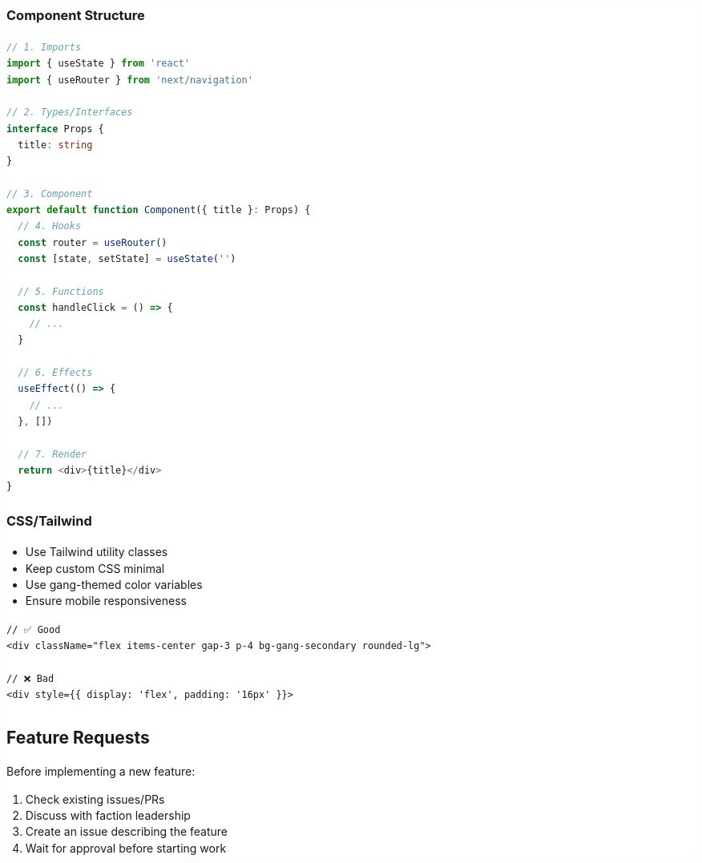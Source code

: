 ### Component Structure

```typescript
// 1. Imports
import { useState } from 'react'
import { useRouter } from 'next/navigation'

// 2. Types/Interfaces
interface Props {
  title: string
}

// 3. Component
export default function Component({ title }: Props) {
  // 4. Hooks
  const router = useRouter()
  const [state, setState] = useState('')
  
  // 5. Functions
  const handleClick = () => {
    // ...
  }
  
  // 6. Effects
  useEffect(() => {
    // ...
  }, [])
  
  // 7. Render
  return <div>{title}</div>
}
```

### CSS/Tailwind

- Use Tailwind utility classes
- Keep custom CSS minimal
- Use gang-themed color variables
- Ensure mobile responsiveness

```tsx
// ✅ Good
<div className="flex items-center gap-3 p-4 bg-gang-secondary rounded-lg">

// ❌ Bad
<div style={{ display: 'flex', padding: '16px' }}>
```

## Feature Requests

Before implementing a new feature:

1. Check existing issues/PRs
2. Discuss with faction leadership
3. Create an issue describing the feature
4. Wait for approval before starting work
